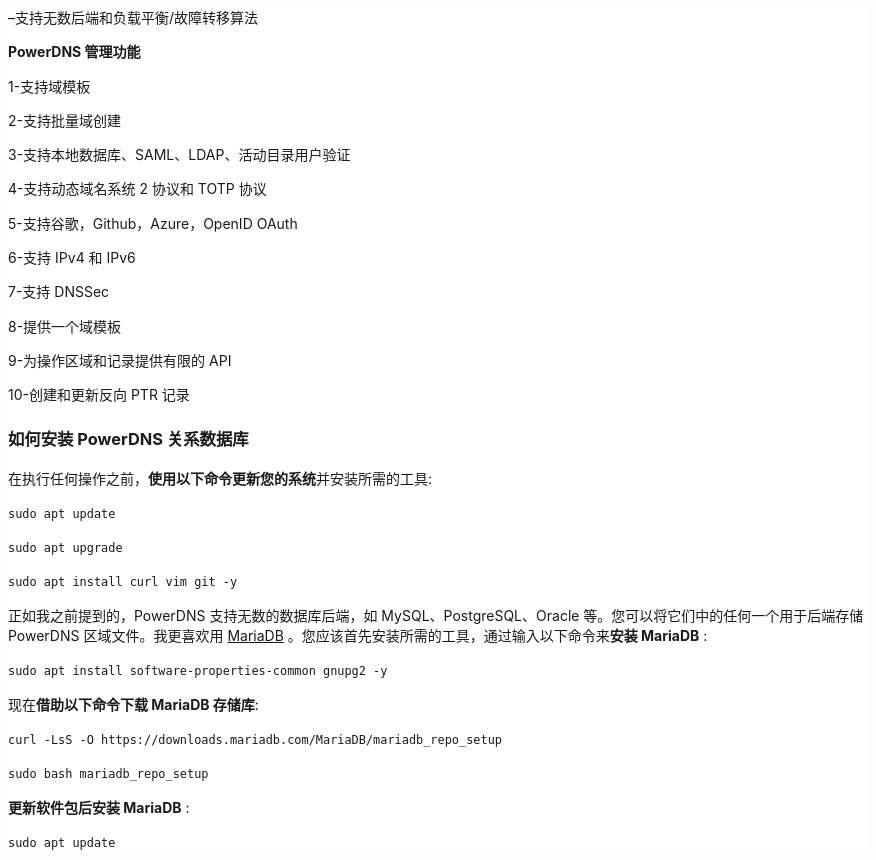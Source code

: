 –支持无数后端和负载平衡/故障转移算法

**PowerDNS 管理功能**

1-支持域模板

2-支持批量域创建

3-支持本地数据库、SAML、LDAP、活动目录用户验证

4-支持动态域名系统 2 协议和 TOTP 协议

5-支持谷歌，Github，Azure，OpenID OAuth

6-支持 IPv4 和 IPv6

7-支持 DNSSec

8-提供一个域模板

9-为操作区域和记录提供有限的 API

10-创建和更新反向 PTR 记录

### **如何安装 PowerDNS 关系数据库**

在执行任何操作之前，**使用以下命令更新您的系统**并安装所需的工具:

```
sudo apt update
```

```
sudo apt upgrade 
```

```
sudo apt install curl vim git -y
```

正如我之前提到的，PowerDNS 支持无数的数据库后端，如 MySQL、PostgreSQL、Oracle 等。您可以将它们中的任何一个用于后端存储 PowerDNS 区域文件。我更喜欢用 [MariaDB](https://blog.eldernode.com/whats-mariadb-how-it-works/) 。您应该首先安装所需的工具，通过输入以下命令来**安装 MariaDB** :

```
sudo apt install software-properties-common gnupg2 -y
```

现在**借助以下命令下载 MariaDB 存储库**:

```
curl -LsS -O https://downloads.mariadb.com/MariaDB/mariadb_repo_setup 
```

```
sudo bash mariadb_repo_setup
```

**更新软件包后安装 MariaDB** :

```
sudo apt update 
```
